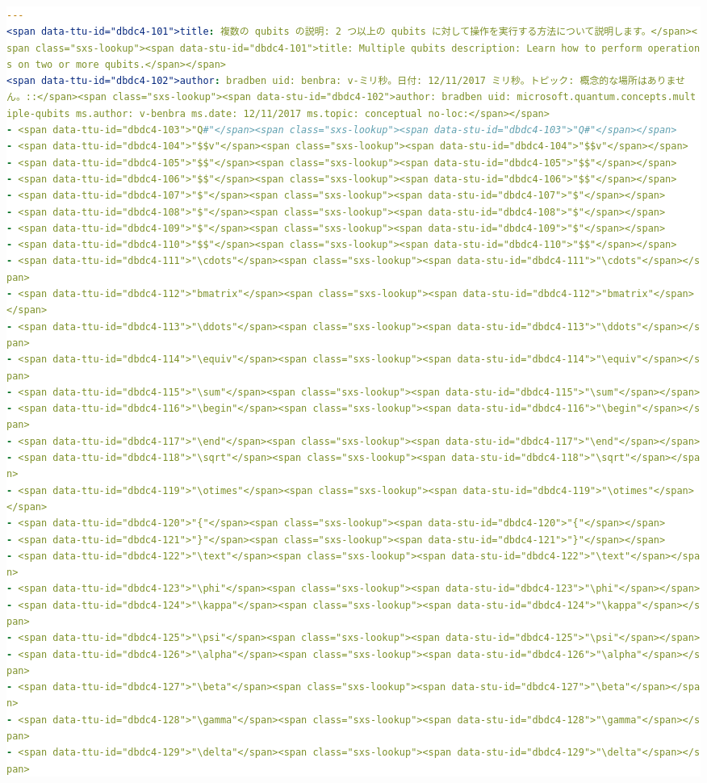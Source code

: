 ```yaml
---
<span data-ttu-id="dbdc4-101">title: 複数の qubits の説明: 2 つ以上の qubits に対して操作を実行する方法について説明します。</span><span class="sxs-lookup"><span data-stu-id="dbdc4-101">title: Multiple qubits description: Learn how to perform operations on two or more qubits.</span></span>
<span data-ttu-id="dbdc4-102">author: bradben uid: benbra: v-ミリ秒。日付: 12/11/2017 ミリ秒。トピック: 概念的な場所はありません。::</span><span class="sxs-lookup"><span data-stu-id="dbdc4-102">author: bradben uid: microsoft.quantum.concepts.multiple-qubits ms.author: v-benbra ms.date: 12/11/2017 ms.topic: conceptual no-loc:</span></span>
- <span data-ttu-id="dbdc4-103">"Q#"</span><span class="sxs-lookup"><span data-stu-id="dbdc4-103">"Q#"</span></span>
- <span data-ttu-id="dbdc4-104">"$$v"</span><span class="sxs-lookup"><span data-stu-id="dbdc4-104">"$$v"</span></span>
- <span data-ttu-id="dbdc4-105">"$$"</span><span class="sxs-lookup"><span data-stu-id="dbdc4-105">"$$"</span></span>
- <span data-ttu-id="dbdc4-106">"$$"</span><span class="sxs-lookup"><span data-stu-id="dbdc4-106">"$$"</span></span>
- <span data-ttu-id="dbdc4-107">"$"</span><span class="sxs-lookup"><span data-stu-id="dbdc4-107">"$"</span></span>
- <span data-ttu-id="dbdc4-108">"$"</span><span class="sxs-lookup"><span data-stu-id="dbdc4-108">"$"</span></span>
- <span data-ttu-id="dbdc4-109">"$"</span><span class="sxs-lookup"><span data-stu-id="dbdc4-109">"$"</span></span>
- <span data-ttu-id="dbdc4-110">"$$"</span><span class="sxs-lookup"><span data-stu-id="dbdc4-110">"$$"</span></span>
- <span data-ttu-id="dbdc4-111">"\cdots"</span><span class="sxs-lookup"><span data-stu-id="dbdc4-111">"\cdots"</span></span>
- <span data-ttu-id="dbdc4-112">"bmatrix"</span><span class="sxs-lookup"><span data-stu-id="dbdc4-112">"bmatrix"</span></span>
- <span data-ttu-id="dbdc4-113">"\ddots"</span><span class="sxs-lookup"><span data-stu-id="dbdc4-113">"\ddots"</span></span>
- <span data-ttu-id="dbdc4-114">"\equiv"</span><span class="sxs-lookup"><span data-stu-id="dbdc4-114">"\equiv"</span></span>
- <span data-ttu-id="dbdc4-115">"\sum"</span><span class="sxs-lookup"><span data-stu-id="dbdc4-115">"\sum"</span></span>
- <span data-ttu-id="dbdc4-116">"\begin"</span><span class="sxs-lookup"><span data-stu-id="dbdc4-116">"\begin"</span></span>
- <span data-ttu-id="dbdc4-117">"\end"</span><span class="sxs-lookup"><span data-stu-id="dbdc4-117">"\end"</span></span>
- <span data-ttu-id="dbdc4-118">"\sqrt"</span><span class="sxs-lookup"><span data-stu-id="dbdc4-118">"\sqrt"</span></span>
- <span data-ttu-id="dbdc4-119">"\otimes"</span><span class="sxs-lookup"><span data-stu-id="dbdc4-119">"\otimes"</span></span>
- <span data-ttu-id="dbdc4-120">"{"</span><span class="sxs-lookup"><span data-stu-id="dbdc4-120">"{"</span></span>
- <span data-ttu-id="dbdc4-121">"}"</span><span class="sxs-lookup"><span data-stu-id="dbdc4-121">"}"</span></span>
- <span data-ttu-id="dbdc4-122">"\text"</span><span class="sxs-lookup"><span data-stu-id="dbdc4-122">"\text"</span></span>
- <span data-ttu-id="dbdc4-123">"\phi"</span><span class="sxs-lookup"><span data-stu-id="dbdc4-123">"\phi"</span></span>
- <span data-ttu-id="dbdc4-124">"\kappa"</span><span class="sxs-lookup"><span data-stu-id="dbdc4-124">"\kappa"</span></span>
- <span data-ttu-id="dbdc4-125">"\psi"</span><span class="sxs-lookup"><span data-stu-id="dbdc4-125">"\psi"</span></span>
- <span data-ttu-id="dbdc4-126">"\alpha"</span><span class="sxs-lookup"><span data-stu-id="dbdc4-126">"\alpha"</span></span>
- <span data-ttu-id="dbdc4-127">"\beta"</span><span class="sxs-lookup"><span data-stu-id="dbdc4-127">"\beta"</span></span>
- <span data-ttu-id="dbdc4-128">"\gamma"</span><span class="sxs-lookup"><span data-stu-id="dbdc4-128">"\gamma"</span></span>
- <span data-ttu-id="dbdc4-129">"\delta"</span><span class="sxs-lookup"><span data-stu-id="dbdc4-129">"\delta"</span></span>
```